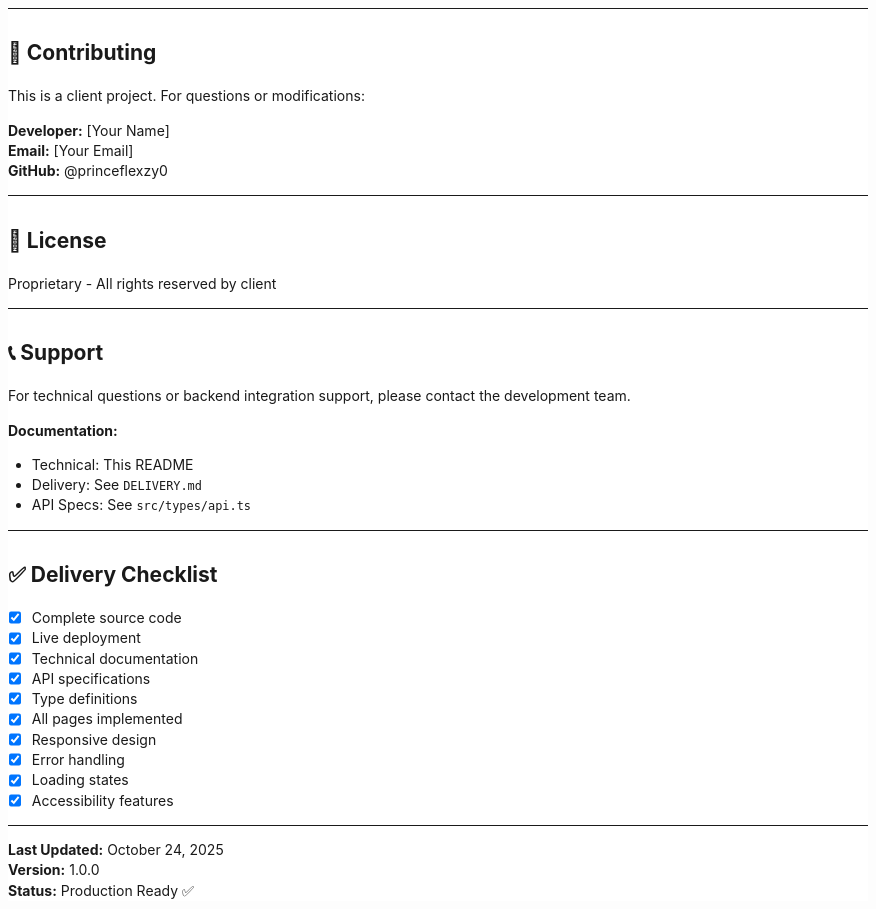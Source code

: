 ```env
```

---

## 🤝 Contributing

This is a client project. For questions or modifications:

**Developer:** [Your Name]  
**Email:** [Your Email]  
**GitHub:** @princeflexzy0

---

## 📄 License

Proprietary - All rights reserved by client

---

## 📞 Support

For technical questions or backend integration support, please contact the development team.

**Documentation:**
- Technical: This README
- Delivery: See `DELIVERY.md`
- API Specs: See `src/types/api.ts`

---

## ✅ Delivery Checklist

- [x] Complete source code
- [x] Live deployment
- [x] Technical documentation
- [x] API specifications
- [x] Type definitions
- [x] All pages implemented
- [x] Responsive design
- [x] Error handling
- [x] Loading states
- [x] Accessibility features

---

**Last Updated:** October 24, 2025  
**Version:** 1.0.0  
**Status:** Production Ready ✅
